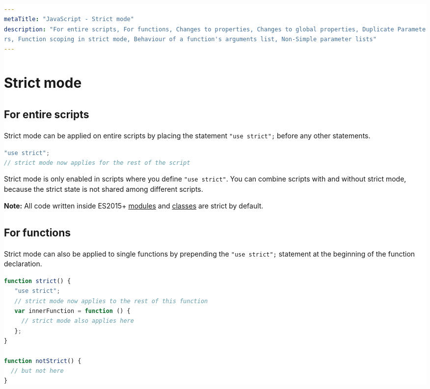 ```yaml
---
metaTitle: "JavaScript - Strict mode"
description: "For entire scripts, For functions, Changes to properties, Changes to global properties, Duplicate Parameters, Function scoping in strict mode, Behaviour of a function's arguments list, Non-Simple parameter lists"
---
```


# Strict mode




## For entire scripts


Strict mode can be applied on entire scripts by placing the statement `"use strict";` before any other statements.

```js
"use strict";
// strict mode now applies for the rest of the script

```

Strict mode is only enabled in scripts where you define `"use strict"`. You can combine scripts with and without strict mode, because the strict state is not shared among different scripts.

**Note:** All code written inside ES2015+ [modules](http://stackoverflow.com/documentation/javascript/494/modules#t=201607220720284411372) and [classes](http://stackoverflow.com/documentation/javascript/197/classes#t=201607231929388134604) are strict by default.



## For functions


Strict mode can also be applied to single functions by prepending the `"use strict";` statement at the beginning of the function declaration.

```js
function strict() {
   "use strict";
   // strict mode now applies to the rest of this function
   var innerFunction = function () {
     // strict mode also applies here
   };
}

function notStrict() {
  // but not here
}

```
